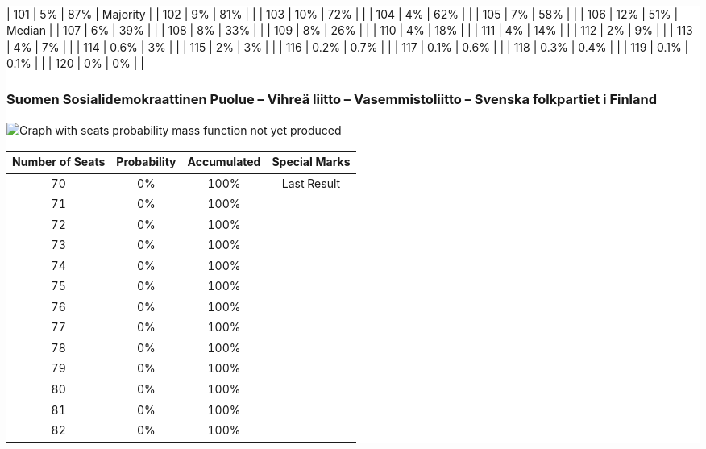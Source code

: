 | 101 | 5% | 87% | Majority |
| 102 | 9% | 81% |  |
| 103 | 10% | 72% |  |
| 104 | 4% | 62% |  |
| 105 | 7% | 58% |  |
| 106 | 12% | 51% | Median |
| 107 | 6% | 39% |  |
| 108 | 8% | 33% |  |
| 109 | 8% | 26% |  |
| 110 | 4% | 18% |  |
| 111 | 4% | 14% |  |
| 112 | 2% | 9% |  |
| 113 | 4% | 7% |  |
| 114 | 0.6% | 3% |  |
| 115 | 2% | 3% |  |
| 116 | 0.2% | 0.7% |  |
| 117 | 0.1% | 0.6% |  |
| 118 | 0.3% | 0.4% |  |
| 119 | 0.1% | 0.1% |  |
| 120 | 0% | 0% |  |

### Suomen Sosialidemokraattinen Puolue – Vihreä liitto – Vasemmistoliitto – Svenska folkpartiet i Finland

![Graph with seats probability mass function not yet produced](2018-10-30-Tietoykkönen-coalitions-seats-pmf-sdp–vihr–vas–sfp.png "Seats Probability Mass Function")

| Number of Seats | Probability | Accumulated | Special Marks |
|:---------------:|:-----------:|:-----------:|:-------------:|
| 70 | 0% | 100% | Last Result |
| 71 | 0% | 100% |  |
| 72 | 0% | 100% |  |
| 73 | 0% | 100% |  |
| 74 | 0% | 100% |  |
| 75 | 0% | 100% |  |
| 76 | 0% | 100% |  |
| 77 | 0% | 100% |  |
| 78 | 0% | 100% |  |
| 79 | 0% | 100% |  |
| 80 | 0% | 100% |  |
| 81 | 0% | 100% |  |
| 82 | 0% | 100% |  |